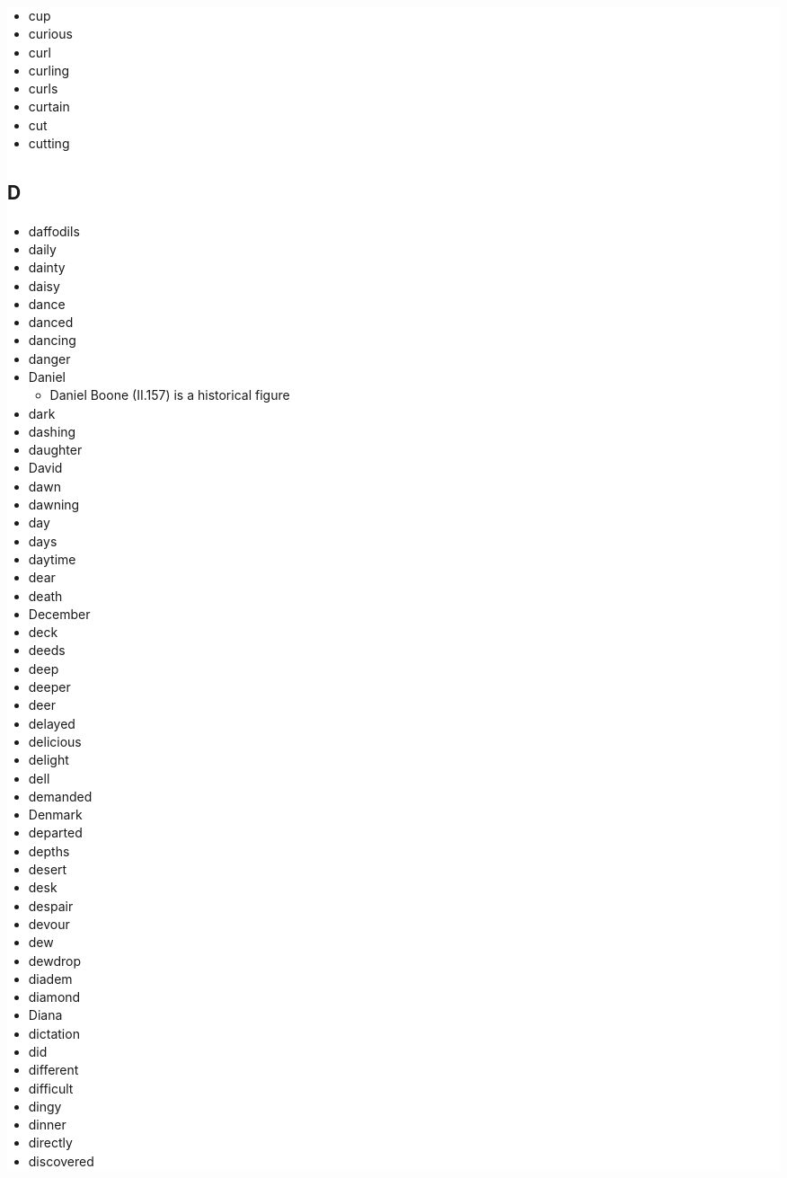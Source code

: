 + cup
+ curious
+ curl
+ curling
+ curls
+ curtain
+ cut
+ cutting

## D

+ daffodils
+ daily
+ dainty
+ daisy
+ dance
+ danced
+ dancing
+ danger
+ Daniel
  + Daniel Boone (II.157) is a historical figure
+ dark
+ dashing
+ daughter
+ David
+ dawn
+ dawning
+ day
+ days
+ daytime
+ dear
+ death
+ December
+ deck
+ deeds
+ deep
+ deeper
+ deer
+ delayed
+ delicious
+ delight
+ dell
+ demanded
+ Denmark
+ departed
+ depths
+ desert
+ desk
+ despair
+ devour
+ dew
+ dewdrop
+ diadem
+ diamond
+ Diana
+ dictation
+ did
+ different
+ difficult
+ dingy
+ dinner
+ directly
+ discovered